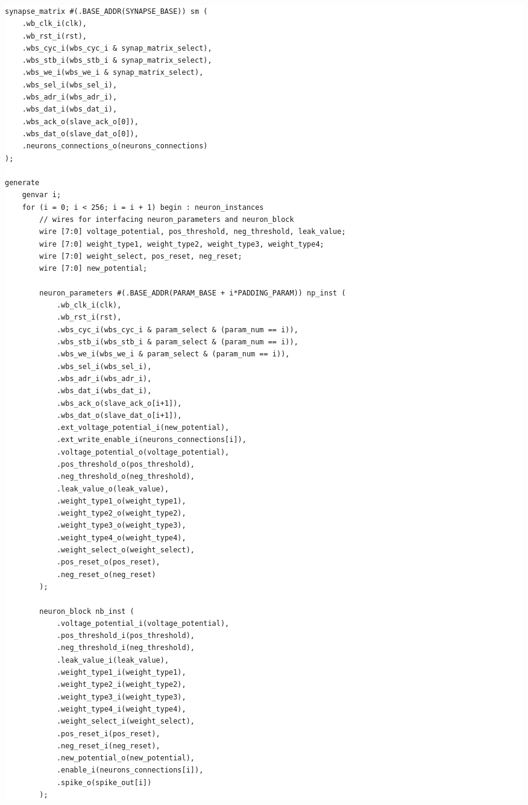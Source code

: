     synapse_matrix #(.BASE_ADDR(SYNAPSE_BASE)) sm (
        .wb_clk_i(clk),
        .wb_rst_i(rst),
        .wbs_cyc_i(wbs_cyc_i & synap_matrix_select),
        .wbs_stb_i(wbs_stb_i & synap_matrix_select),
        .wbs_we_i(wbs_we_i & synap_matrix_select),
        .wbs_sel_i(wbs_sel_i),
        .wbs_adr_i(wbs_adr_i),
        .wbs_dat_i(wbs_dat_i),
        .wbs_ack_o(slave_ack_o[0]),
        .wbs_dat_o(slave_dat_o[0]),
        .neurons_connections_o(neurons_connections)
    );

    generate
        genvar i;
        for (i = 0; i < 256; i = i + 1) begin : neuron_instances
            // wires for interfacing neuron_parameters and neuron_block
            wire [7:0] voltage_potential, pos_threshold, neg_threshold, leak_value;
            wire [7:0] weight_type1, weight_type2, weight_type3, weight_type4;
            wire [7:0] weight_select, pos_reset, neg_reset;
            wire [7:0] new_potential;

            neuron_parameters #(.BASE_ADDR(PARAM_BASE + i*PADDING_PARAM)) np_inst (
                .wb_clk_i(clk),
                .wb_rst_i(rst),
                .wbs_cyc_i(wbs_cyc_i & param_select & (param_num == i)),
                .wbs_stb_i(wbs_stb_i & param_select & (param_num == i)),
                .wbs_we_i(wbs_we_i & param_select & (param_num == i)),
                .wbs_sel_i(wbs_sel_i),
                .wbs_adr_i(wbs_adr_i),
                .wbs_dat_i(wbs_dat_i),
                .wbs_ack_o(slave_ack_o[i+1]),
                .wbs_dat_o(slave_dat_o[i+1]),
                .ext_voltage_potential_i(new_potential),
                .ext_write_enable_i(neurons_connections[i]),
                .voltage_potential_o(voltage_potential),
                .pos_threshold_o(pos_threshold),
                .neg_threshold_o(neg_threshold),
                .leak_value_o(leak_value),
                .weight_type1_o(weight_type1),
                .weight_type2_o(weight_type2),
                .weight_type3_o(weight_type3),
                .weight_type4_o(weight_type4),
                .weight_select_o(weight_select),
                .pos_reset_o(pos_reset),
                .neg_reset_o(neg_reset)
            );
            
            neuron_block nb_inst (
                .voltage_potential_i(voltage_potential),
                .pos_threshold_i(pos_threshold),
                .neg_threshold_i(neg_threshold),
                .leak_value_i(leak_value),
                .weight_type1_i(weight_type1),
                .weight_type2_i(weight_type2),
                .weight_type3_i(weight_type3),
                .weight_type4_i(weight_type4),
                .weight_select_i(weight_select),
                .pos_reset_i(pos_reset),
                .neg_reset_i(neg_reset),
                .new_potential_o(new_potential),
                .enable_i(neurons_connections[i]),
                .spike_o(spike_out[i])
            );